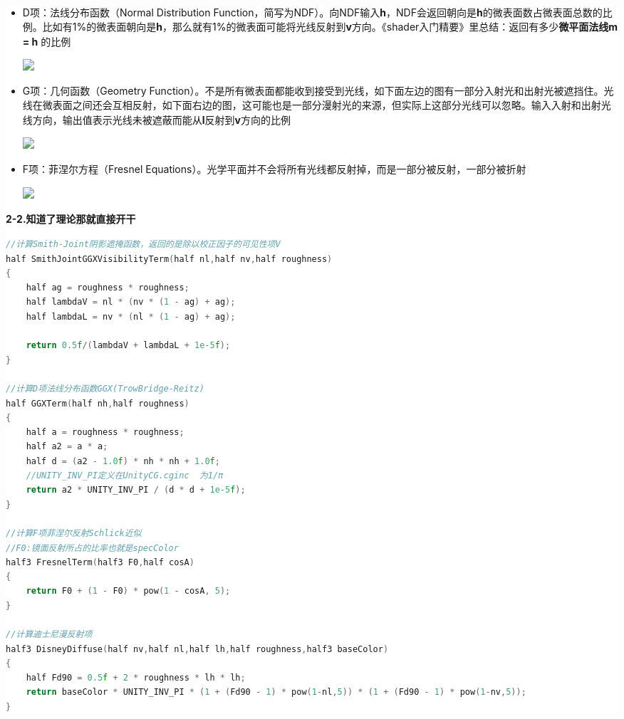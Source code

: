 - D项：法线分布函数（Normal Distribution Function，简写为NDF）。向NDF输入**h**，NDF会返回朝向是**h**的微表面数占微表面总数的比例。比如有1%的微表面朝向是**h**，那么就有1%的微表面可能将光线反射到**v**方向。《shader入门精要》里总结：返回有多少**微平面法线m = h** 的比例

  ![](https://pic4.zhimg.com/85e93632f88e18f46cc9b73729c31a93_r.jpg)

- G项：几何函数（Geometry Function）。不是所有微表面都能收到接受到光线，如下面左边的图有一部分入射光和出射光被遮挡住。光线在微表面之间还会互相反射，如下面右边的图，这可能也是一部分漫射光的来源，但实际上这部分光线可以忽略。输入入射和出射光线方向，输出值表示光线未被遮蔽而能从**l**反射到**v**方向的比例

  ![](https://pic4.zhimg.com/bf148ad85915e647cdb50762999da037_r.jpg)

- F项：菲涅尔方程（Fresnel Equations）。光学平面并不会将所有光线都反射掉，而是一部分被反射，一部分被折射

  ![](https://pic4.zhimg.com/v2-ea3437626cba384c3b8a56ab91965a73_r.jpg)



**2-2.知道了理论那就直接开干**

~~~c++
//计算Smith-Joint阴影遮掩函数，返回的是除以校正因子的可见性项V
half SmithJointGGXVisibilityTerm(half nl,half nv,half roughness)
{
	half ag = roughness * roughness;
	half lambdaV = nl * (nv * (1 - ag) + ag);
	half lambdaL = nv * (nl * (1 - ag) + ag);
			
	return 0.5f/(lambdaV + lambdaL + 1e-5f);
}

//计算D项法线分布函数GGX(TrowBridge-Reitz)
half GGXTerm(half nh,half roughness)
{
	half a = roughness * roughness;
	half a2 = a * a;
	half d = (a2 - 1.0f) * nh * nh + 1.0f;
	//UNITY_INV_PI定义在UnityCG.cginc  为1/π
	return a2 * UNITY_INV_PI / (d * d + 1e-5f);
}

//计算F项菲涅尔反射Schlick近似
//F0:镜面反射所占的比率也就是specColor
half3 FresnelTerm(half3 F0,half cosA)
{
	return F0 + (1 - F0) * pow(1 - cosA, 5);
}

//计算迪士尼漫反射项
half3 DisneyDiffuse(half nv,half nl,half lh,half roughness,half3 baseColor)
{
	half Fd90 = 0.5f + 2 * roughness * lh * lh;
	return baseColor * UNITY_INV_PI * (1 + (Fd90 - 1) * pow(1-nl,5)) * (1 + (Fd90 - 1) * pow(1-nv,5));
}
~~~

